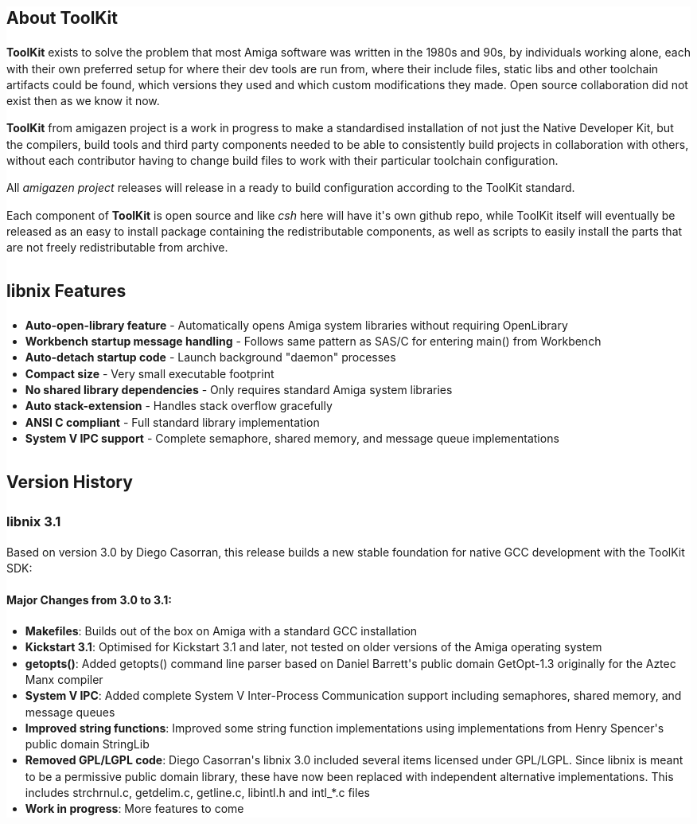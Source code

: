 ## About ToolKit

**ToolKit** exists to solve the problem that most Amiga software was written in the 1980s and 90s, by individuals working alone, each with their own preferred setup for where their dev tools are run from, where their include files, static libs and other toolchain artifacts could be found, which versions they used and which custom modifications they made. Open source collaboration did not exist then as we know it now. 

**ToolKit** from amigazen project is a work in progress to make a standardised installation of not just the Native Developer Kit, but the compilers, build tools and third party components needed to be able to consistently build projects in collaboration with others, without each contributor having to change build files to work with their particular toolchain configuration. 

All *amigazen project* releases will release in a ready to build configuration according to the ToolKit standard.

Each component of **ToolKit** is open source and like *csh* here will have it's own github repo, while ToolKit itself will eventually be released as an easy to install package containing the redistributable components, as well as scripts to easily install the parts that are not freely redistributable from archive.

## libnix Features

- **Auto-open-library feature** - Automatically opens Amiga system libraries without requiring OpenLibrary
- **Workbench startup message handling** - Follows same pattern as SAS/C for entering main() from Workbench
- **Auto-detach startup code** - Launch background "daemon" processes
- **Compact size** - Very small executable footprint
- **No shared library dependencies** - Only requires standard Amiga system libraries
- **Auto stack-extension** - Handles stack overflow gracefully
- **ANSI C compliant** - Full standard library implementation
- **System V IPC support** - Complete semaphore, shared memory, and message queue implementations

## Version History

### libnix 3.1
Based on version 3.0 by Diego Casorran, this release builds a new stable foundation for native GCC development with the ToolKit SDK:

#### Major Changes from 3.0 to 3.1:
- **Makefiles**: Builds out of the box on Amiga with a standard GCC installation
- **Kickstart 3.1**: Optimised for Kickstart 3.1 and later, not tested on older versions of the Amiga operating system
- **getopts()**: Added getopts() command line parser based on Daniel Barrett's public domain GetOpt-1.3 originally for the Aztec Manx compiler
- **System V IPC**: Added complete System V Inter-Process Communication support including semaphores, shared memory, and message queues
- **Improved string functions**: Improved some string function implementations using implementations from Henry Spencer's public domain StringLib
- **Removed GPL/LGPL code**: Diego Casorran's libnix 3.0 included several items licensed under GPL/LGPL. Since libnix is meant to be a permissive public domain library, these have now been replaced with independent alternative implementations. This includes strchrnul.c, getdelim.c, getline.c, libintl.h and intl_*.c files
- **Work in progress**: More features to come
